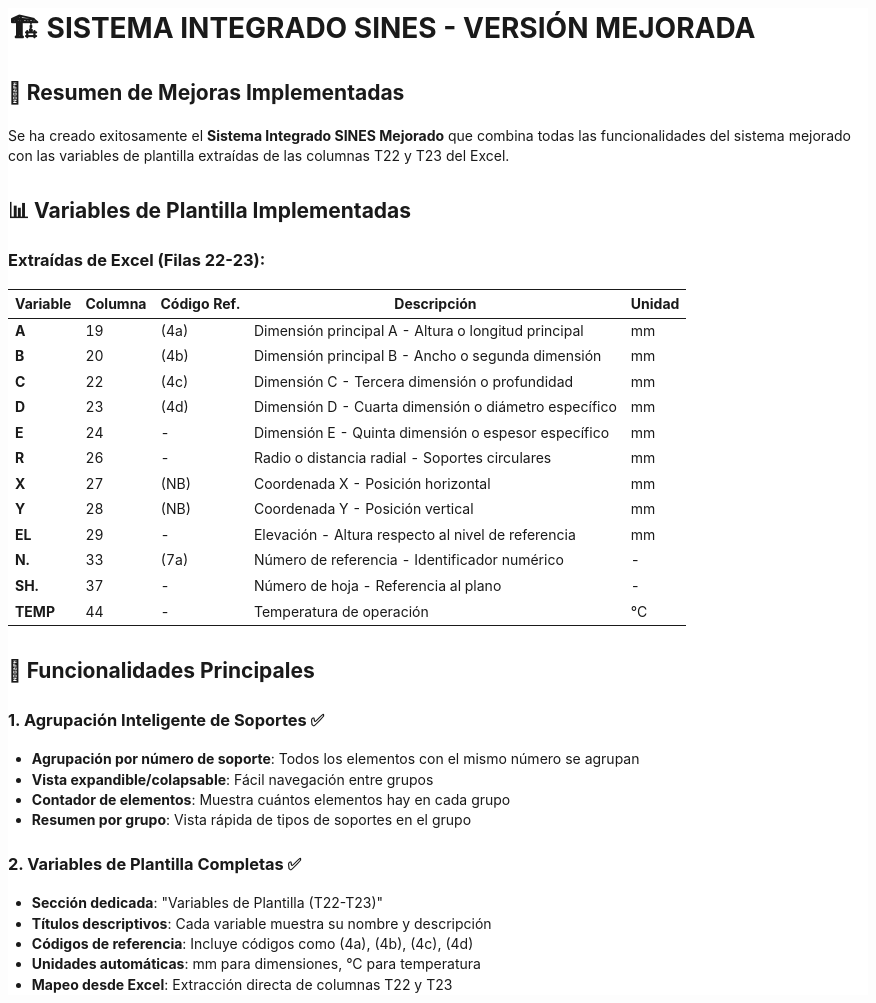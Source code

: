# 🏗️ SISTEMA INTEGRADO SINES - VERSIÓN MEJORADA

## 🎯 Resumen de Mejoras Implementadas

Se ha creado exitosamente el **Sistema Integrado SINES Mejorado** que combina todas las funcionalidades del sistema mejorado con las variables de plantilla extraídas de las columnas T22 y T23 del Excel.

## 📊 Variables de Plantilla Implementadas

### Extraídas de Excel (Filas 22-23):

| Variable | Columna | Código Ref. | Descripción | Unidad |
|----------|---------|-------------|-------------|--------|
| **A** | 19 | (4a) | Dimensión principal A - Altura o longitud principal | mm |
| **B** | 20 | (4b) | Dimensión principal B - Ancho o segunda dimensión | mm |
| **C** | 22 | (4c) | Dimensión C - Tercera dimensión o profundidad | mm |
| **D** | 23 | (4d) | Dimensión D - Cuarta dimensión o diámetro específico | mm |
| **E** | 24 | - | Dimensión E - Quinta dimensión o espesor específico | mm |
| **R** | 26 | - | Radio o distancia radial - Soportes circulares | mm |
| **X** | 27 | (NB) | Coordenada X - Posición horizontal | mm |
| **Y** | 28 | (NB) | Coordenada Y - Posición vertical | mm |
| **EL** | 29 | - | Elevación - Altura respecto al nivel de referencia | mm |
| **N.** | 33 | (7a) | Número de referencia - Identificador numérico | - |
| **SH.** | 37 | - | Número de hoja - Referencia al plano | - |
| **TEMP** | 44 | - | Temperatura de operación | °C |

## 🚀 Funcionalidades Principales

### 1. **Agrupación Inteligente de Soportes** ✅
- **Agrupación por número de soporte**: Todos los elementos con el mismo número se agrupan
- **Vista expandible/colapsable**: Fácil navegación entre grupos
- **Contador de elementos**: Muestra cuántos elementos hay en cada grupo
- **Resumen por grupo**: Vista rápida de tipos de soportes en el grupo

### 2. **Variables de Plantilla Completas** ✅
- **Sección dedicada**: "Variables de Plantilla (T22-T23)"
- **Títulos descriptivos**: Cada variable muestra su nombre y descripción
- **Códigos de referencia**: Incluye códigos como (4a), (4b), (4c), (4d)
- **Unidades automáticas**: mm para dimensiones, °C para temperatura
- **Mapeo desde Excel**: Extracción directa de columnas T22 y T23
